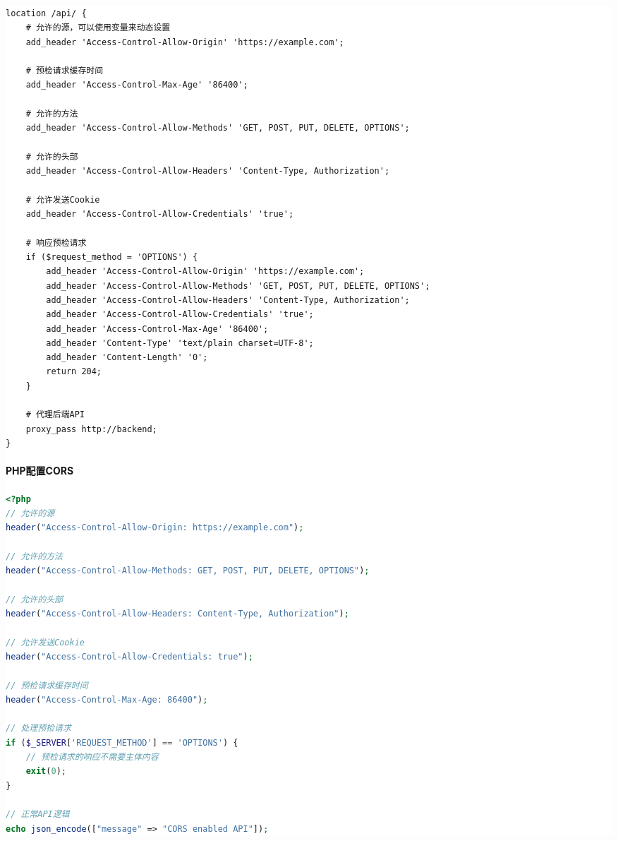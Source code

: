 ```nginx
location /api/ {
    # 允许的源，可以使用变量来动态设置
    add_header 'Access-Control-Allow-Origin' 'https://example.com';

    # 预检请求缓存时间
    add_header 'Access-Control-Max-Age' '86400';

    # 允许的方法
    add_header 'Access-Control-Allow-Methods' 'GET, POST, PUT, DELETE, OPTIONS';

    # 允许的头部
    add_header 'Access-Control-Allow-Headers' 'Content-Type, Authorization';

    # 允许发送Cookie
    add_header 'Access-Control-Allow-Credentials' 'true';

    # 响应预检请求
    if ($request_method = 'OPTIONS') {
        add_header 'Access-Control-Allow-Origin' 'https://example.com';
        add_header 'Access-Control-Allow-Methods' 'GET, POST, PUT, DELETE, OPTIONS';
        add_header 'Access-Control-Allow-Headers' 'Content-Type, Authorization';
        add_header 'Access-Control-Allow-Credentials' 'true';
        add_header 'Access-Control-Max-Age' '86400';
        add_header 'Content-Type' 'text/plain charset=UTF-8';
        add_header 'Content-Length' '0';
        return 204;
    }

    # 代理后端API
    proxy_pass http://backend;
}
```

#### PHP配置CORS

```php
<?php
// 允许的源
header("Access-Control-Allow-Origin: https://example.com");

// 允许的方法
header("Access-Control-Allow-Methods: GET, POST, PUT, DELETE, OPTIONS");

// 允许的头部
header("Access-Control-Allow-Headers: Content-Type, Authorization");

// 允许发送Cookie
header("Access-Control-Allow-Credentials: true");

// 预检请求缓存时间
header("Access-Control-Max-Age: 86400");

// 处理预检请求
if ($_SERVER['REQUEST_METHOD'] == 'OPTIONS') {
    // 预检请求的响应不需要主体内容
    exit(0);
}

// 正常API逻辑
echo json_encode(["message" => "CORS enabled API"]);
```
